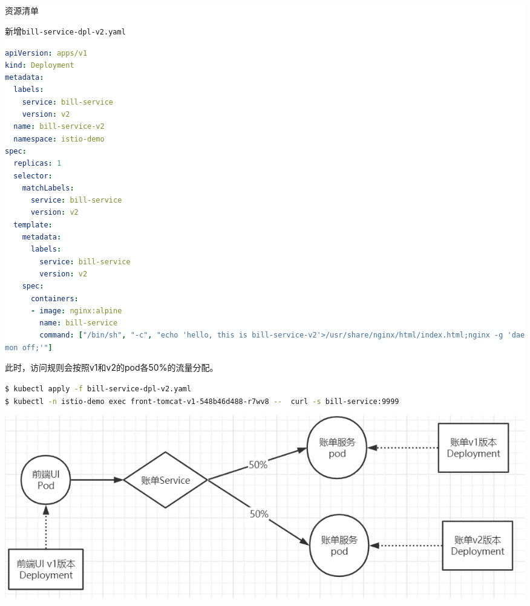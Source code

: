 资源清单

新增`bill-service-dpl-v2.yaml`

```yaml
apiVersion: apps/v1
kind: Deployment
metadata:
  labels:
    service: bill-service
    version: v2
  name: bill-service-v2
  namespace: istio-demo
spec:
  replicas: 1
  selector:
    matchLabels:
      service: bill-service
      version: v2
  template:
    metadata:
      labels:
        service: bill-service
        version: v2
    spec:
      containers:
      - image: nginx:alpine
        name: bill-service
        command: ["/bin/sh", "-c", "echo 'hello, this is bill-service-v2'>/usr/share/nginx/html/index.html;nginx -g 'daemon off;'"]
```

此时，访问规则会按照v1和v2的pod各50%的流量分配。

```sh
$ kubectl apply -f bill-service-dpl-v2.yaml
$ kubectl -n istio-demo exec front-tomcat-v1-548b46d488-r7wv8 --  curl -s bill-service:9999
```

![img](/images/posts/service-mesh/istio/6.png)
